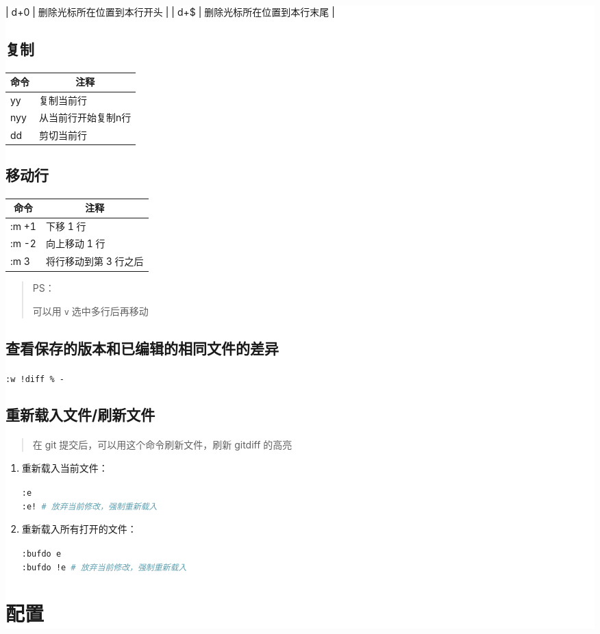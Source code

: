 | d+0  | 删除光标所在位置到本行开头               |
| d+$  | 删除光标所在位置到本行末尾               |

## 复制

| 命令 | 注释                |
| ---- | ------------------- |
| yy   | 复制当前行          |
| nyy  | 从当前行开始复制n行 |
| dd   | 剪切当前行          |

## 移动行

| 命令 | 注释                |
| ---- | ------------------- |
| :m +1 | 下移 1 行 |
| :m -2 | 向上移动 1 行 |
|:m 3 |将行移动到第 3 行之后|

> PS：
>
> 可以用 `v` 选中多行后再移动

## 查看保存的版本和已编辑的相同文件的差异

`:w !diff % -`

## 重新载入文件/刷新文件

> 在 git 提交后，可以用这个命令刷新文件，刷新 gitdiff 的高亮

1. 重新载入当前文件：

    ~~~bash
    :e
    :e! # 放弃当前修改，强制重新载入
    ~~~

2. 重新载入所有打开的文件：

    ~~~bash
    :bufdo e
    :bufdo !e # 放弃当前修改，强制重新载入
    ~~~

# 配置
